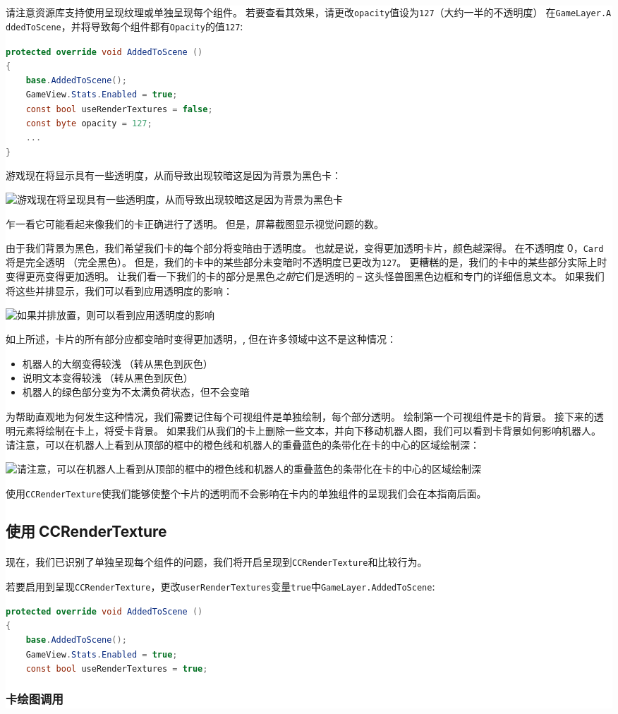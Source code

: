 请注意资源库支持使用呈现纹理或单独呈现每个组件。 若要查看其效果，请更改`opacity`值设为`127`（大约一半的不透明度） 在`GameLayer.AddedToScene`，并将导致每个组件都有`Opacity`的值`127`:


```csharp
protected override void AddedToScene ()
{
    base.AddedToScene();
    GameView.Stats.Enabled = true;
    const bool useRenderTextures = false;
    const byte opacity = 127;
    ...
}
```

游戏现在将显示具有一些透明度，从而导致出现较暗这是因为背景为黑色卡：

![](ccrendertexture-images/image3.png "游戏现在将呈现具有一些透明度，从而导致出现较暗这是因为背景为黑色卡")

乍一看它可能看起来像我们的卡正确进行了透明。 但是，屏幕截图显示视觉问题的数。

由于我们背景为黑色，我们希望我们卡的每个部分将变暗由于透明度。 也就是说，变得更加透明卡片，颜色越深得。 在不透明度 0，`Card`将是完全透明 （完全黑色）。 但是，我们的卡中的某些部分未变暗时不透明度已更改为`127`。 更糟糕的是，我们的卡中的某些部分实际上时变得更亮变得更加透明。 让我们看一下我们的卡的部分是黑色*之前*它们是透明的 – 这头怪兽图黑色边框和专门的详细信息文本。 如果我们将这些并排显示，我们可以看到应用透明度的影响：

![](ccrendertexture-images/image4.png "如果并排放置，则可以看到应用透明度的影响")

如上所述，卡片的所有部分应都变暗时变得更加透明，, 但在许多领域中这不是这种情况：

- 机器人的大纲变得较浅 （转从黑色到灰色）
- 说明文本变得较浅 （转从黑色到灰色）
- 机器人的绿色部分变为不太满负荷状态，但不会变暗

为帮助直观地为何发生这种情况，我们需要记住每个可视组件是单独绘制，每个部分透明。 绘制第一个可视组件是卡的背景。 接下来的透明元素将绘制在卡上，将受卡背景。 如果我们从我们的卡上删除一些文本，并向下移动机器人图，我们可以看到卡背景如何影响机器人。 请注意，可以在机器人上看到从顶部的框中的橙色线和机器人的重叠蓝色的条带化在卡的中心的区域绘制深：

![](ccrendertexture-images/image5.png "请注意，可以在机器人上看到从顶部的框中的橙色线和机器人的重叠蓝色的条带化在卡的中心的区域绘制深")

使用`CCRenderTexture`使我们能够使整个卡片的透明而不会影响在卡内的单独组件的呈现我们会在本指南后面。


## <a name="using-ccrendertexture"></a>使用 CCRenderTexture

现在，我们已识别了单独呈现每个组件的问题，我们将开启呈现到`CCRenderTexture`和比较行为。

若要启用到呈现`CCRenderTexture`，更改`userRenderTextures`变量`true`中`GameLayer.AddedToScene`:


```csharp
protected override void AddedToScene ()
{
    base.AddedToScene();
    GameView.Stats.Enabled = true;
    const bool useRenderTextures = true;
```


### <a name="card-draw-calls"></a>卡绘图调用
